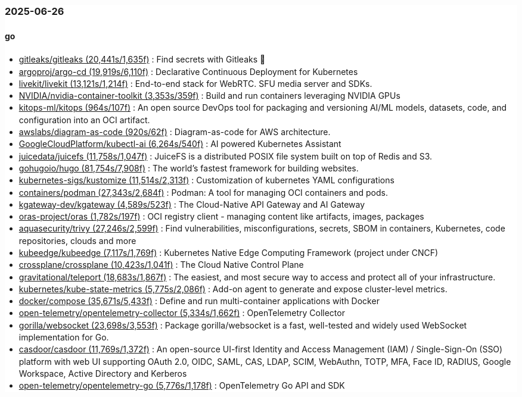 ### 2025-06-26

#### go
* [gitleaks/gitleaks (20,441s/1,635f)](https://github.com/gitleaks/gitleaks) : Find secrets with Gitleaks 🔑
* [argoproj/argo-cd (19,919s/6,110f)](https://github.com/argoproj/argo-cd) : Declarative Continuous Deployment for Kubernetes
* [livekit/livekit (13,121s/1,214f)](https://github.com/livekit/livekit) : End-to-end stack for WebRTC. SFU media server and SDKs.
* [NVIDIA/nvidia-container-toolkit (3,353s/359f)](https://github.com/NVIDIA/nvidia-container-toolkit) : Build and run containers leveraging NVIDIA GPUs
* [kitops-ml/kitops (964s/107f)](https://github.com/kitops-ml/kitops) : An open source DevOps tool for packaging and versioning AI/ML models, datasets, code, and configuration into an OCI artifact.
* [awslabs/diagram-as-code (920s/62f)](https://github.com/awslabs/diagram-as-code) : Diagram-as-code for AWS architecture.
* [GoogleCloudPlatform/kubectl-ai (6,264s/540f)](https://github.com/GoogleCloudPlatform/kubectl-ai) : AI powered Kubernetes Assistant
* [juicedata/juicefs (11,758s/1,047f)](https://github.com/juicedata/juicefs) : JuiceFS is a distributed POSIX file system built on top of Redis and S3.
* [gohugoio/hugo (81,754s/7,908f)](https://github.com/gohugoio/hugo) : The world’s fastest framework for building websites.
* [kubernetes-sigs/kustomize (11,514s/2,313f)](https://github.com/kubernetes-sigs/kustomize) : Customization of kubernetes YAML configurations
* [containers/podman (27,343s/2,684f)](https://github.com/containers/podman) : Podman: A tool for managing OCI containers and pods.
* [kgateway-dev/kgateway (4,589s/523f)](https://github.com/kgateway-dev/kgateway) : The Cloud-Native API Gateway and AI Gateway
* [oras-project/oras (1,782s/197f)](https://github.com/oras-project/oras) : OCI registry client - managing content like artifacts, images, packages
* [aquasecurity/trivy (27,246s/2,599f)](https://github.com/aquasecurity/trivy) : Find vulnerabilities, misconfigurations, secrets, SBOM in containers, Kubernetes, code repositories, clouds and more
* [kubeedge/kubeedge (7,117s/1,769f)](https://github.com/kubeedge/kubeedge) : Kubernetes Native Edge Computing Framework (project under CNCF)
* [crossplane/crossplane (10,423s/1,041f)](https://github.com/crossplane/crossplane) : The Cloud Native Control Plane
* [gravitational/teleport (18,683s/1,867f)](https://github.com/gravitational/teleport) : The easiest, and most secure way to access and protect all of your infrastructure.
* [kubernetes/kube-state-metrics (5,775s/2,086f)](https://github.com/kubernetes/kube-state-metrics) : Add-on agent to generate and expose cluster-level metrics.
* [docker/compose (35,671s/5,433f)](https://github.com/docker/compose) : Define and run multi-container applications with Docker
* [open-telemetry/opentelemetry-collector (5,334s/1,662f)](https://github.com/open-telemetry/opentelemetry-collector) : OpenTelemetry Collector
* [gorilla/websocket (23,698s/3,553f)](https://github.com/gorilla/websocket) : Package gorilla/websocket is a fast, well-tested and widely used WebSocket implementation for Go.
* [casdoor/casdoor (11,769s/1,372f)](https://github.com/casdoor/casdoor) : An open-source UI-first Identity and Access Management (IAM) / Single-Sign-On (SSO) platform with web UI supporting OAuth 2.0, OIDC, SAML, CAS, LDAP, SCIM, WebAuthn, TOTP, MFA, Face ID, RADIUS, Google Workspace, Active Directory and Kerberos
* [open-telemetry/opentelemetry-go (5,776s/1,178f)](https://github.com/open-telemetry/opentelemetry-go) : OpenTelemetry Go API and SDK
